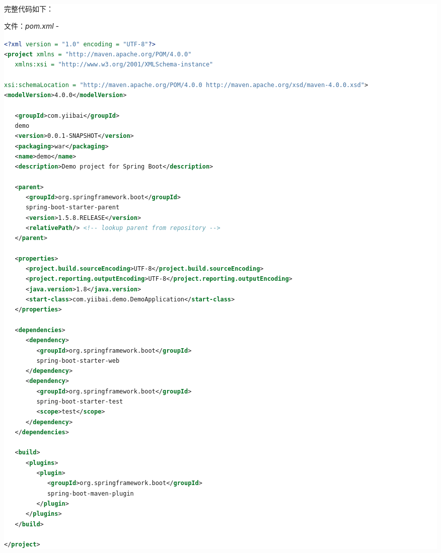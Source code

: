 完整代码如下：

文件：_pom.xml_ -

```xml
<?xml version = "1.0" encoding = "UTF-8"?>
<project xmlns = "http://maven.apache.org/POM/4.0.0" 
   xmlns:xsi = "http://www.w3.org/2001/XMLSchema-instance"

xsi:schemaLocation = "http://maven.apache.org/POM/4.0.0 http://maven.apache.org/xsd/maven-4.0.0.xsd">
<modelVersion>4.0.0</modelVersion>

   <groupId>com.yiibai</groupId>
   demo
   <version>0.0.1-SNAPSHOT</version>
   <packaging>war</packaging>
   <name>demo</name>
   <description>Demo project for Spring Boot</description>

   <parent>
      <groupId>org.springframework.boot</groupId>
      spring-boot-starter-parent
      <version>1.5.8.RELEASE</version>
      <relativePath/> <!-- lookup parent from repository -->
   </parent>

   <properties>
      <project.build.sourceEncoding>UTF-8</project.build.sourceEncoding>
      <project.reporting.outputEncoding>UTF-8</project.reporting.outputEncoding>
      <java.version>1.8</java.version>
      <start-class>com.yiibai.demo.DemoApplication</start-class>
   </properties>

   <dependencies>
      <dependency>
         <groupId>org.springframework.boot</groupId>
         spring-boot-starter-web
      </dependency>
      <dependency>
         <groupId>org.springframework.boot</groupId>
         spring-boot-starter-test
         <scope>test</scope>
      </dependency>
   </dependencies>

   <build>
      <plugins>
         <plugin>
            <groupId>org.springframework.boot</groupId>
            spring-boot-maven-plugin
         </plugin>
      </plugins>
   </build>

</project>

```
